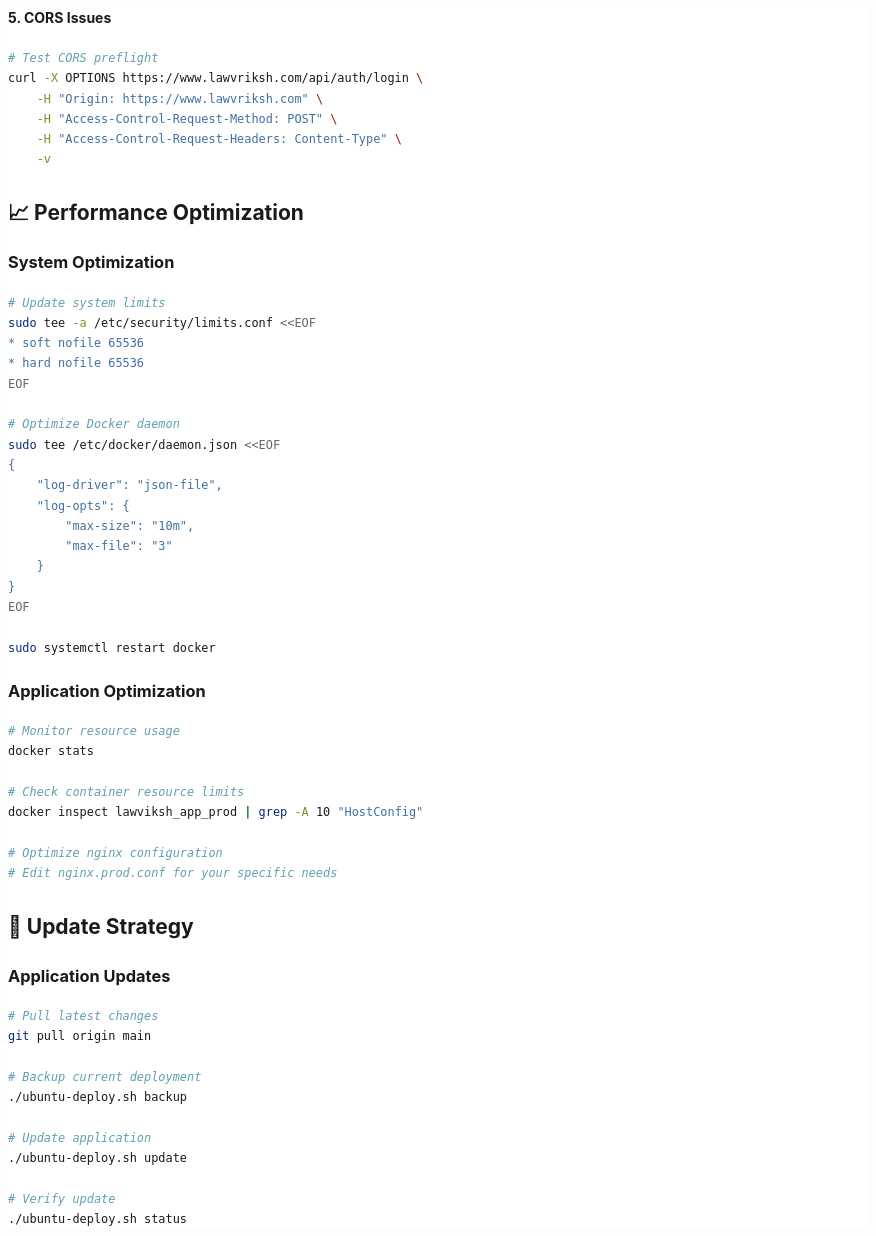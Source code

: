 #### 5. CORS Issues
```bash
# Test CORS preflight
curl -X OPTIONS https://www.lawvriksh.com/api/auth/login \
    -H "Origin: https://www.lawvriksh.com" \
    -H "Access-Control-Request-Method: POST" \
    -H "Access-Control-Request-Headers: Content-Type" \
    -v
```

## 📈 Performance Optimization

### System Optimization
```bash
# Update system limits
sudo tee -a /etc/security/limits.conf <<EOF
* soft nofile 65536
* hard nofile 65536
EOF

# Optimize Docker daemon
sudo tee /etc/docker/daemon.json <<EOF
{
    "log-driver": "json-file",
    "log-opts": {
        "max-size": "10m",
        "max-file": "3"
    }
}
EOF

sudo systemctl restart docker
```

### Application Optimization
```bash
# Monitor resource usage
docker stats

# Check container resource limits
docker inspect lawviksh_app_prod | grep -A 10 "HostConfig"

# Optimize nginx configuration
# Edit nginx.prod.conf for your specific needs
```

## 🔄 Update Strategy

### Application Updates
```bash
# Pull latest changes
git pull origin main

# Backup current deployment
./ubuntu-deploy.sh backup

# Update application
./ubuntu-deploy.sh update

# Verify update
./ubuntu-deploy.sh status
```
